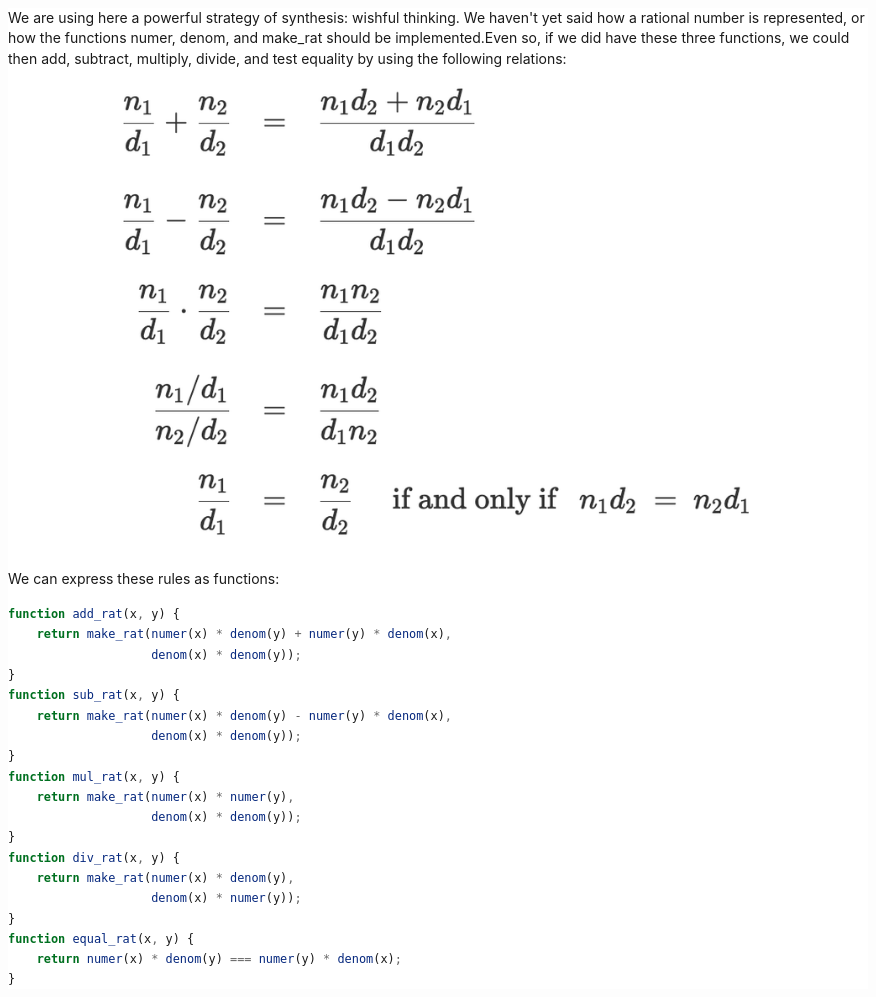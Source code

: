 We are using here a powerful strategy of synthesis: wishful thinking. We haven't yet said how a rational number is represented, or how the functions numer, denom, and make_rat should be implemented.Even so, if we did have these three functions, we could then add, subtract, multiply, divide, and test equality by using the following relations:
![](chap2/2.1.1.png)
We can express these rules as functions:

```js
function add_rat(x, y) {
    return make_rat(numer(x) * denom(y) + numer(y) * denom(x),
                    denom(x) * denom(y));
}
function sub_rat(x, y) {
    return make_rat(numer(x) * denom(y) - numer(y) * denom(x),
                    denom(x) * denom(y));
}
function mul_rat(x, y) {
    return make_rat(numer(x) * numer(y),
                    denom(x) * denom(y));
}
function div_rat(x, y) {
    return make_rat(numer(x) * denom(y),
                    denom(x) * numer(y));
}
function equal_rat(x, y) {
    return numer(x) * denom(y) === numer(y) * denom(x);
}
```
